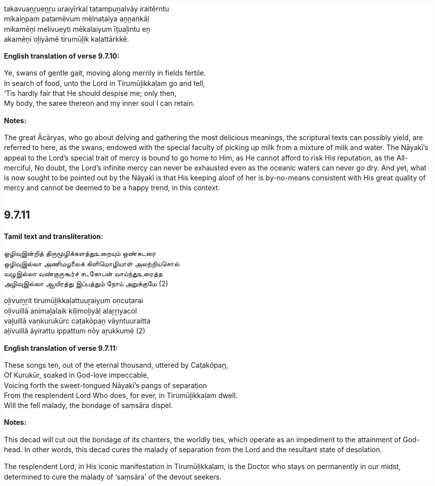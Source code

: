 takavuaṉṟueṉṟu uraiyīrkaḷ taṭampuṉalvāy iraitērntu  
mikaiṉpam paṭamēvum mēlnaṭaiya aṉṉaṅkāḷ  
mikamēṉi melivueyti mēkalaiyum īṭuaḻintu eṉ  
akamēṉi oḻiyāmē tirumūḻik kaḷattārkkē.

**English translation of verse 9.7.10:**

Ye, swans of gentle gait, moving along merrily in fields fertile.  
In search of food, unto the Lord in Tirumūḻikkaḷam go and tell,  
‘Tis hardly fair that He should despise me; only then,  
My body, the saree thereon and my inner soul I can retain.

**Notes:**

The great Ācāryas, who go about delving and gathering the most delicious meanings, the scriptural texts can possibly yield, are referred to here, as the swans, endowed with the special faculty of picking up milk from a mixture of milk and water. The Nāyakī’s appeal to the Lord’s special trait of mercy is bound to go home to Him, as He cannot afford to risk His reputation, as the All-merciful, No doubt, the Lord’s infinite mercy can never be exhausted even as the oceanic waters can never go dry. And yet, what is now sought to be pointed out by the Nāyakī is that His keeping aloof of her is by-no-means consistent with His great quality of mercy and cannot be deemed to be a happy trend, in this context.




## 9.7.11
**Tamil text and transliteration:**

ஒழிவுஇன்றித் திருமூழிக்களத்துஉறையும் ஒண்சுடரை  
ஒழிவுஇல்லா அணிமழலைக் கிளிமொழியாள் அலற்றியசொல்  
வழுஇல்லா வண்குருகூர்ச் சடகோபன் வாய்ந்துஉரைத்த  
அழிவுஇல்லா ஆயிரத்து இப்பத்தும் நோய் அறுக்குமே (2)

oḻivuiṉṟit tirumūḻikkaḷattuuṟaiyum oṇcuṭarai  
oḻivuillā aṇimaḻalaik kiḷimoḻiyāḷ alaṟṟiyacol  
vaḻuillā vaṇkurukūrc caṭakōpaṉ vāyntuuraitta  
aḻivuillā āyirattu ippattum nōy aṟukkumē (2)

**English translation of verse 9.7.11:**

These songs ten, out of the eternal thousand, uttered by Caṭakōpaṉ,  
Of Kurukūr, soaked in God-love impeccable,  
Voicing forth the sweet-tongued Nāyakī’s pangs of separation  
From the resplendent Lord Who does, for ever, in Tirumūḻikkaḷam dwell.  
Will the fell malady, the bondage of saṃsāra dispel.

**Notes:**

This decad will cut out the bondage of its chanters, the worldly ties, which operate as an impediment to the attainment of God-head. In other words, this decad cures the malady of separation from the Lord and the resultant state of desolation.

The resplendent Lord, in His iconic manifestation in Tirumūḻikkaḷam, is the Doctor who stays on permanently in our midst, determined to cure the malady of ‘saṃsāra’ of the devout seekers.



